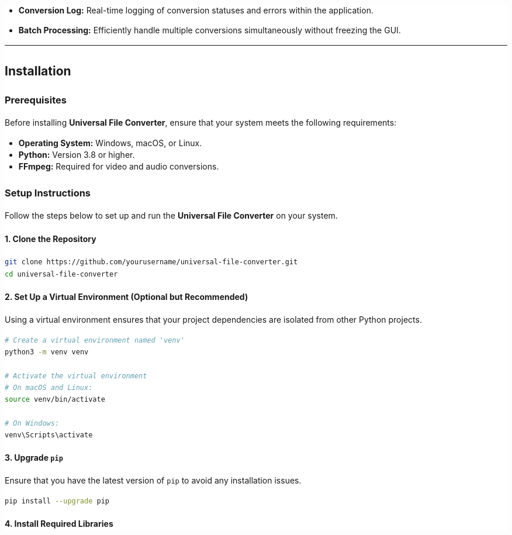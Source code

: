 - **Conversion Log:** Real-time logging of conversion statuses and errors within the application.

- **Batch Processing:** Efficiently handle multiple conversions simultaneously without freezing the GUI.

---

## Installation

### Prerequisites

Before installing **Universal File Converter**, ensure that your system meets the following requirements:

- **Operating System:** Windows, macOS, or Linux.
- **Python:** Version 3.8 or higher.
- **FFmpeg:** Required for video and audio conversions.

### Setup Instructions

Follow the steps below to set up and run the **Universal File Converter** on your system.

#### 1. Clone the Repository

```bash
git clone https://github.com/yourusername/universal-file-converter.git
cd universal-file-converter
```

#### 2. Set Up a Virtual Environment (Optional but Recommended)

Using a virtual environment ensures that your project dependencies are isolated from other Python projects.

```bash
# Create a virtual environment named 'venv'
python3 -m venv venv

# Activate the virtual environment
# On macOS and Linux:
source venv/bin/activate

# On Windows:
venv\Scripts\activate
```

#### 3. Upgrade `pip`

Ensure that you have the latest version of `pip` to avoid any installation issues.

```bash
pip install --upgrade pip
```

#### 4. Install Required Libraries
